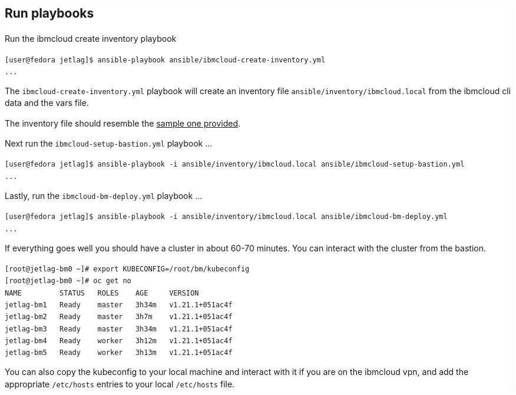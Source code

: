 ## Run playbooks

Run the ibmcloud create inventory playbook

```console
[user@fedora jetlag]$ ansible-playbook ansible/ibmcloud-create-inventory.yml
...
```

The `ibmcloud-create-inventory.yml` playbook will create an inventory file `ansible/inventory/ibmcloud.local` from the ibmcloud cli data and the vars file.

The inventory file should resemble the [sample one provided](../ansible/inventory/ibmcloud-inventory-bm.sample).

Next run the `ibmcloud-setup-bastion.yml` playbook ...

```console
[user@fedora jetlag]$ ansible-playbook -i ansible/inventory/ibmcloud.local ansible/ibmcloud-setup-bastion.yml
...
```

Lastly, run the `ibmcloud-bm-deploy.yml` playbook ...

```console
[user@fedora jetlag]$ ansible-playbook -i ansible/inventory/ibmcloud.local ansible/ibmcloud-bm-deploy.yml
...
```

If everything goes well you should have a cluster in about 60-70 minutes. You can interact with the cluster from the bastion.

```console
[root@jetlag-bm0 ~]# export KUBECONFIG=/root/bm/kubeconfig
[root@jetlag-bm0 ~]# oc get no
NAME         STATUS   ROLES    AGE     VERSION
jetlag-bm1   Ready    master   3h34m   v1.21.1+051ac4f
jetlag-bm2   Ready    master   3h7m    v1.21.1+051ac4f
jetlag-bm3   Ready    master   3h34m   v1.21.1+051ac4f
jetlag-bm4   Ready    worker   3h12m   v1.21.1+051ac4f
jetlag-bm5   Ready    worker   3h13m   v1.21.1+051ac4f
```

You can also copy the kubeconfig to your local machine and interact with it if you are on the ibmcloud vpn, and add the appropriate `/etc/hosts` entries to your local `/etc/hosts` file.
